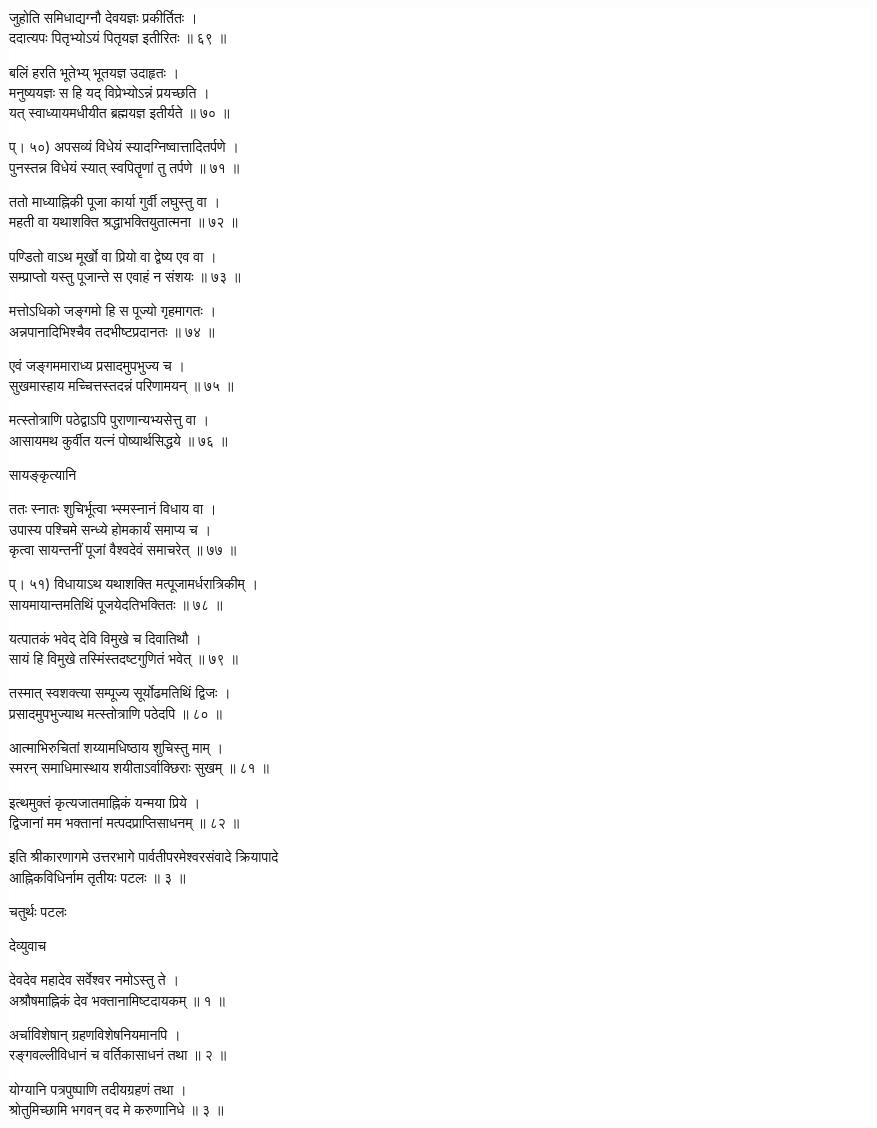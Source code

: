 जुहोति समिधाद्यग्नौ देवयज्ञः प्रकीर्तितः ।  
ददात्यपः पितृभ्योऽयं पितृयज्ञ इतीरितः ॥ ६९ ॥  
  
बलिं हरति भूतेभ्य् भूतयज्ञ उदाहृतः ।  
मनुष्ययज्ञः स हि यद् विप्रेभ्योऽन्नं प्रयच्छति ।  
यत् स्वाध्यायमधीयीत ब्रह्मयज्ञ इतीर्यते ॥ ७० ॥  
  
प्। ५०) अपसव्यं विधेयं स्यादग्निष्वात्तादितर्पणे ।  
पुनस्तन्न विधेयं स्यात् स्वपितॄणां तु तर्पणे ॥ ७१ ॥  
  
ततो माध्याह्निकी पूजा कार्या गुर्वी लघुस्तु वा ।  
महती वा यथाशक्ति श्रद्धाभक्तियुतात्मना ॥ ७२ ॥  
  
पण्डितो वाऽथ मूर्खो वा प्रियो वा द्वेष्य एव वा ।  
सम्प्राप्तो यस्तु पूजान्ते स एवाहं न संशयः ॥ ७३ ॥  
  
मत्तोऽधिको जङ्गमो हि स पूज्यो गृहमागतः ।  
अन्नपानादिभिश्चैव तदभीष्टप्रदानतः ॥ ७४ ॥  
  
एवं जङ्गममाराध्य प्रसादमुपभुज्य च ।  
सुखमास्हाय मच्चित्तस्तदन्नं परिणामयन् ॥ ७५ ॥  
  
मत्स्तोत्राणि पठेद्वाऽपि पुराणान्यभ्यसेत्तु वा ।  
आसायमथ कुर्वीत यत्नं पोष्यार्थसिद्धये ॥ ७६ ॥  
  
सायङ्कृत्यानि  
  
ततः स्नातः शुचिर्भूत्वा भ्स्मस्नानं विधाय वा ।  
उपास्य पश्चिमे सन्ध्ये होमकार्यं समाप्य च ।  
कृत्वा सायन्तनीं पूजां वैश्वदेवं समाचरेत् ॥ ७७ ॥  
  
प्। ५१) विधायाऽथ यथाशक्ति मत्पूजामर्धरात्रिकीम् ।  
सायमायान्तमतिथिं पूजयेदतिभक्तितः ॥ ७८ ॥  
  
यत्पातकं भवेद् देवि विमुखे च दिवातिथौ ।  
सायं हि विमुखे तस्मिंस्तदष्टगुणितं भवेत् ॥ ७९ ॥  
  
तस्मात् स्वशक्त्या सम्पूज्य सूर्योढमतिथिं द्विजः ।  
प्रसादमुपभुज्याथ मत्स्तोत्राणि पठेदपि ॥ ८० ॥  
  
आत्माभिरुचितां शय्यामधिष्ठाय शुचिस्तु माम् ।  
स्मरन् समाधिमास्थाय शयीताऽर्वाक्छिराः सुखम् ॥ ८१ ॥  
  
इत्थमुक्तं कृत्यजातमाह्निकं यन्मया प्रिये ।  
द्विजानां मम भक्तानां मत्पदप्राप्तिसाधनम् ॥ ८२ ॥  
  
इति श्रीकारणागमे उत्तरभागे पार्वतीपरमेश्वरसंवादे क्रियापादे   
आह्निकविधिर्नाम तृतीयः पटलः ॥ ३ ॥  
  
  
चतुर्थः पटलः  
  
देव्युवाच  
  
देवदेव महादेव सर्वेश्वर नमोऽस्तु ते ।  
अश्रौषमाह्निकं देव भक्तानामिष्टदायकम् ॥ १ ॥  
  
अर्चाविशेषान् ग्रहणविशेषनियमानपि ।  
रङ्गवल्लीविधानं च वर्तिकासाधनं तथा ॥ २ ॥  
  
योग्यानि पत्रपुष्पाणि तदीयग्रहणं तथा ।  
श्रोतुमिच्छामि भगवन् वद मे करुणानिधे ॥ ३ ॥  
  